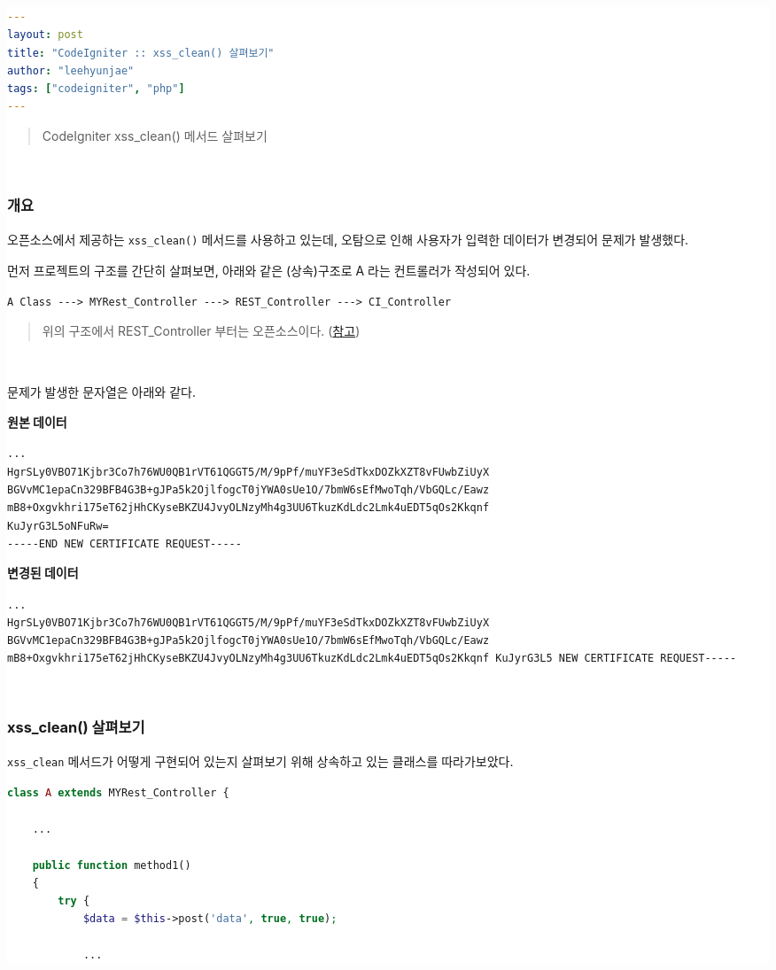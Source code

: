 ```yaml
---
layout: post
title: "CodeIgniter :: xss_clean() 살펴보기"
author: "leehyunjae"
tags: ["codeigniter", "php"]
---
```


> CodeIgniter xss_clean() 메서드 살펴보기

<br>

### 개요

오픈소스에서 제공하는 `xss_clean()` 메서드를 사용하고 있는데, 오탐으로 인해 사용자가 입력한 데이터가 변경되어 문제가 발생했다.

먼저 프로젝트의 구조를 간단히 살펴보면, 아래와 같은 (상속)구조로 A 라는 컨트롤러가 작성되어 있다.

`A Class ---> MYRest_Controller ---> REST_Controller ---> CI_Controller`

> 위의 구조에서 REST_Controller 부터는 오픈소스이다. ([참고](https://github.com/philsturgeon/codeigniter-restserver))

<br>

문제가 발생한 문자열은 아래와 같다.

**원본 데이터**

```text
...
HgrSLy0VBO71Kjbr3Co7h76WU0QB1rVT61QGGT5/M/9pPf/muYF3eSdTkxDOZkXZT8vFUwbZiUyX
BGVvMC1epaCn329BFB4G3B+gJPa5k2OjlfogcT0jYWA0sUe1O/7bmW6sEfMwoTqh/VbGQLc/Eawz
mB8+Oxgvkhri175eT62jHhCKyseBKZU4JvyOLNzyMh4g3UU6TkuzKdLdc2Lmk4uEDT5qOs2Kkqnf
KuJyrG3L5oNFuRw=
-----END NEW CERTIFICATE REQUEST-----
```

**변경된 데이터**

```text
...
HgrSLy0VBO71Kjbr3Co7h76WU0QB1rVT61QGGT5/M/9pPf/muYF3eSdTkxDOZkXZT8vFUwbZiUyX
BGVvMC1epaCn329BFB4G3B+gJPa5k2OjlfogcT0jYWA0sUe1O/7bmW6sEfMwoTqh/VbGQLc/Eawz
mB8+Oxgvkhri175eT62jHhCKyseBKZU4JvyOLNzyMh4g3UU6TkuzKdLdc2Lmk4uEDT5qOs2Kkqnf KuJyrG3L5 NEW CERTIFICATE REQUEST-----
```

<br>

### xss_clean() 살펴보기

`xss_clean` 메서드가 어떻게 구현되어 있는지 살펴보기 위해 상속하고 있는 클래스를 따라가보았다.

```php
class A extends MYRest_Controller {

    ...

    public function method1()
    {
	    try {
		    $data = $this->post('data', true, true);

            ...

```
